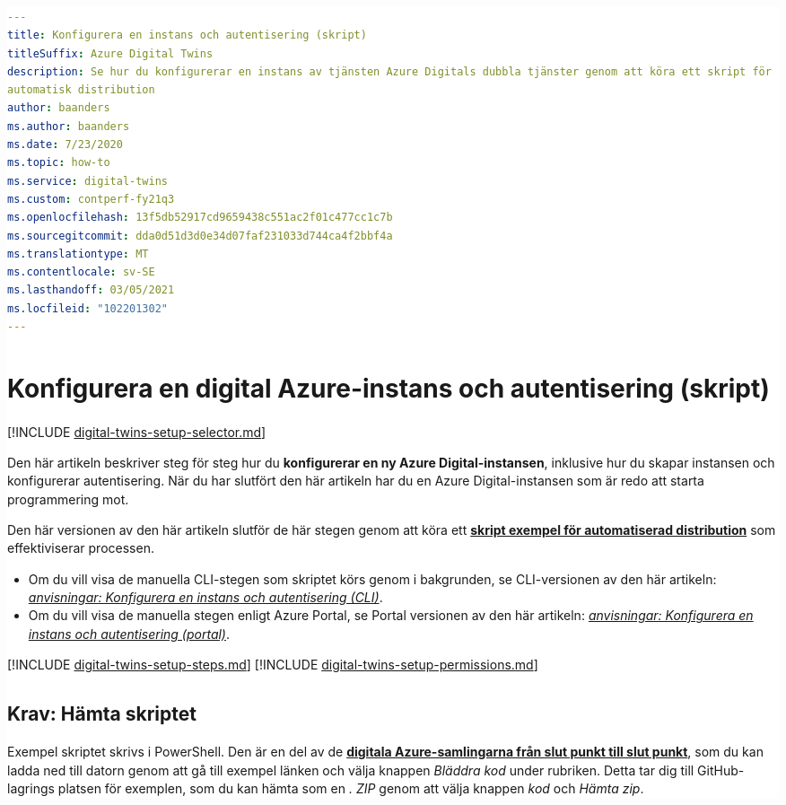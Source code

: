 ```yaml
---
title: Konfigurera en instans och autentisering (skript)
titleSuffix: Azure Digital Twins
description: Se hur du konfigurerar en instans av tjänsten Azure Digitals dubbla tjänster genom att köra ett skript för automatisk distribution
author: baanders
ms.author: baanders
ms.date: 7/23/2020
ms.topic: how-to
ms.service: digital-twins
ms.custom: contperf-fy21q3
ms.openlocfilehash: 13f5db52917cd9659438c551ac2f01c477cc1c7b
ms.sourcegitcommit: dda0d51d3d0e34d07faf231033d744ca4f2bbf4a
ms.translationtype: MT
ms.contentlocale: sv-SE
ms.lasthandoff: 03/05/2021
ms.locfileid: "102201302"
---
```

# <a name="set-up-an-azure-digital-twins-instance-and-authentication-scripted"></a>Konfigurera en digital Azure-instans och autentisering (skript)

[!INCLUDE [digital-twins-setup-selector.md](../../includes/digital-twins-setup-selector.md)]

Den här artikeln beskriver steg för steg hur du **konfigurerar en ny Azure Digital-instansen**, inklusive hur du skapar instansen och konfigurerar autentisering. När du har slutfört den här artikeln har du en Azure Digital-instansen som är redo att starta programmering mot.

Den här versionen av den här artikeln slutför de här stegen genom att köra ett [ **skript exempel för automatiserad distribution**](/samples/azure-samples/digital-twins-samples/digital-twins-samples/) som effektiviserar processen. 
* Om du vill visa de manuella CLI-stegen som skriptet körs genom i bakgrunden, se CLI-versionen av den här artikeln: [*anvisningar: Konfigurera en instans och autentisering (CLI)*](how-to-set-up-instance-cli.md).
* Om du vill visa de manuella stegen enligt Azure Portal, se Portal versionen av den här artikeln: [*anvisningar: Konfigurera en instans och autentisering (portal)*](how-to-set-up-instance-portal.md).

[!INCLUDE [digital-twins-setup-steps.md](../../includes/digital-twins-setup-steps.md)]
[!INCLUDE [digital-twins-setup-permissions.md](../../includes/digital-twins-setup-permissions.md)]

## <a name="prerequisites-download-the-script"></a>Krav: Hämta skriptet

Exempel skriptet skrivs i PowerShell. Den är en del av de [**digitala Azure-samlingarna från slut punkt till slut punkt**](/samples/azure-samples/digital-twins-samples/digital-twins-samples/), som du kan ladda ned till datorn genom att gå till exempel länken och välja knappen *Bläddra kod* under rubriken. Detta tar dig till GitHub-lagrings platsen för exemplen, som du kan hämta som en *. ZIP* genom att välja knappen *kod* och *Hämta zip*.
